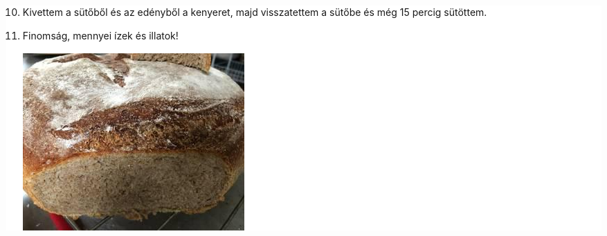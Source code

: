 10. Kivettem a sütőből és az edényből a kenyeret, majd visszatettem a sütőbe és még 15 percig sütöttem.
 
    <div style="clear: both"/>

11. Finomság, mennyei ízek és illatok!
 
    <p><img width="320" height="256" align="left" src="/img/full/cac9059ecf1b19ab3521c1e5c3debe02efaeadd3.jpg"/></p><div style="clear: both"/>

